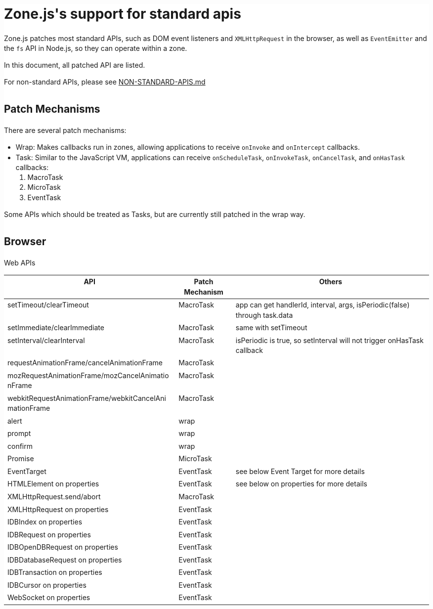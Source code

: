 # Zone.js's support for standard apis

Zone.js patches most standard APIs, such as DOM event listeners and `XMLHttpRequest` in the browser, as well as `EventEmitter` and the `fs` API in Node.js, so they can operate within a zone.

In this document, all patched API are listed.

For non-standard APIs, please see [NON-STANDARD-APIS.md](NON-STANDARD-APIS.md)

## Patch Mechanisms

There are several patch mechanisms:

- Wrap: Makes callbacks run in zones, allowing applications to receive `onInvoke` and `onIntercept` callbacks.
- Task: Similar to the JavaScript VM, applications can receive `onScheduleTask`, `onInvokeTask`, `onCancelTask`, and `onHasTask` callbacks:
  1. MacroTask
  2. MicroTask
  3. EventTask

Some APIs which should be treated as Tasks, but are currently still patched in the wrap way.

## Browser

Web APIs

| API                                                    | Patch Mechanism | Others                                                                     |
| ------------------------------------------------------ | --------------- | -------------------------------------------------------------------------- |
| setTimeout/clearTimeout                                | MacroTask       | app can get handlerId, interval, args, isPeriodic(false) through task.data |
| setImmediate/clearImmediate                            | MacroTask       | same with setTimeout                                                       |
| setInterval/clearInterval                              | MacroTask       | isPeriodic is true, so setInterval will not trigger onHasTask callback     |
| requestAnimationFrame/cancelAnimationFrame             | MacroTask       |                                                                            |
| mozRequestAnimationFrame/mozCancelAnimationFrame       | MacroTask       |                                                                            |
| webkitRequestAnimationFrame/webkitCancelAnimationFrame | MacroTask       |                                                                            |
| alert                                                  | wrap            |                                                                            |
| prompt                                                 | wrap            |                                                                            |
| confirm                                                | wrap            |                                                                            |
| Promise                                                | MicroTask       |                                                                            |
| EventTarget                                            | EventTask       | see below Event Target for more details                                    |
| HTMLElement on properties                              | EventTask       | see below on properties for more details                                   |
| XMLHttpRequest.send/abort                              | MacroTask       |                                                                            |
| XMLHttpRequest on properties                           | EventTask       |                                                                            |
| IDBIndex on properties                                 | EventTask       |                                                                            |
| IDBRequest on properties                               | EventTask       |                                                                            |
| IDBOpenDBRequest on properties                         | EventTask       |                                                                            |
| IDBDatabaseRequest on properties                       | EventTask       |                                                                            |
| IDBTransaction on properties                           | EventTask       |                                                                            |
| IDBCursor on properties                                | EventTask       |                                                                            |
| WebSocket on properties                                | EventTask       |                                                                            |